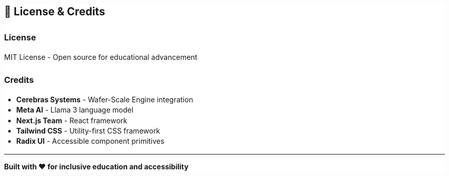 ## 📝 License & Credits

### License
MIT License - Open source for educational advancement

### Credits
- **Cerebras Systems** - Wafer-Scale Engine integration
- **Meta AI** - Llama 3 language model
- **Next.js Team** - React framework
- **Tailwind CSS** - Utility-first CSS framework
- **Radix UI** - Accessible component primitives

---

**Built with ❤️ for inclusive education and accessibility**